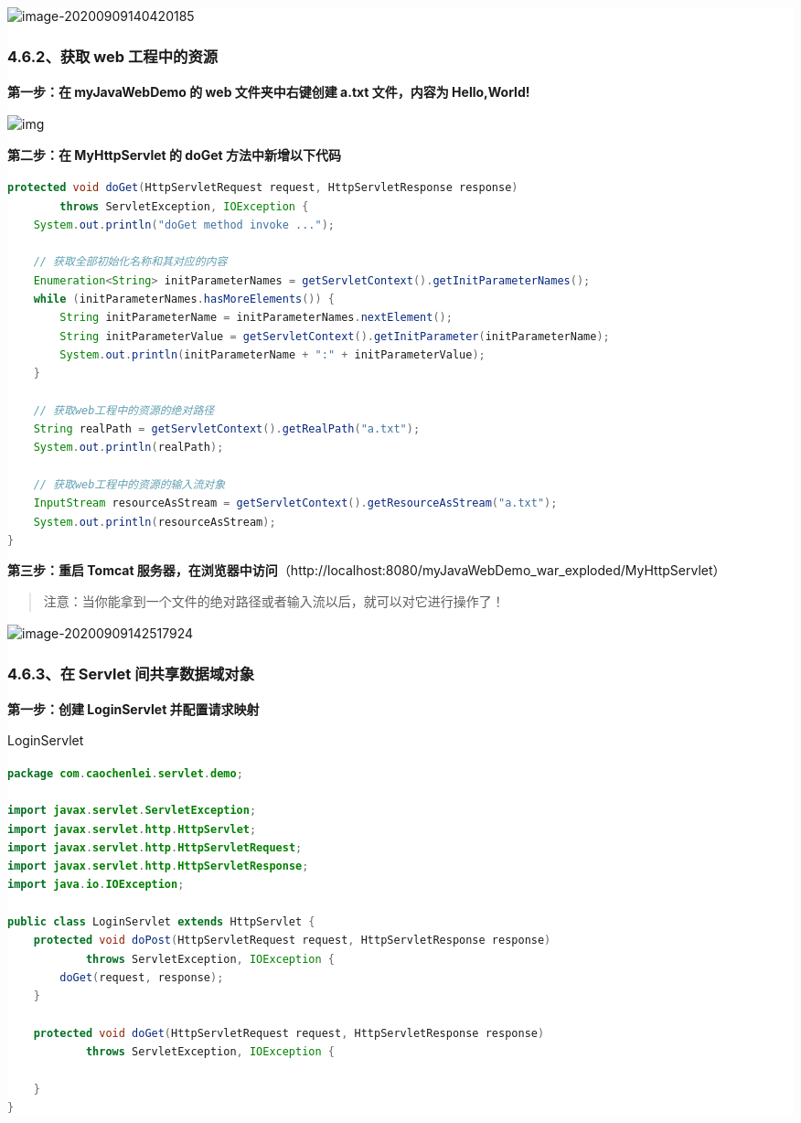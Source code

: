 ![image-20200909140420185](assets/0a49797f425532557b7c9d6f077397bb-20221023134824-ufd53q4.png)​

### 4.6.2、获取 web 工程中的资源

**第一步：在 myJavaWebDemo 的 web 文件夹中右键创建 a.txt 文件，内容为 Hello,World!**

![img](assets/ba012a15104ad5afdc1d226c5c13147f-20221023134828-ntk2qij.png)​

**第二步：在 MyHttpServlet 的 doGet 方法中新增以下代码**

```java
protected void doGet(HttpServletRequest request, HttpServletResponse response)
        throws ServletException, IOException {
    System.out.println("doGet method invoke ...");

    // 获取全部初始化名称和其对应的内容
    Enumeration<String> initParameterNames = getServletContext().getInitParameterNames();
    while (initParameterNames.hasMoreElements()) {
        String initParameterName = initParameterNames.nextElement();
        String initParameterValue = getServletContext().getInitParameter(initParameterName);
        System.out.println(initParameterName + ":" + initParameterValue);
    }

    // 获取web工程中的资源的绝对路径
    String realPath = getServletContext().getRealPath("a.txt");
    System.out.println(realPath);

    // 获取web工程中的资源的输入流对象
    InputStream resourceAsStream = getServletContext().getResourceAsStream("a.txt");
    System.out.println(resourceAsStream);
}
```

​**第三步：重启 Tomcat 服务器，在浏览器中访问**​（http://localhost:8080/myJavaWebDemo_war_exploded/MyHttpServlet）

> 注意：当你能拿到一个文件的绝对路径或者输入流以后，就可以对它进行操作了！

![image-20200909142517924](assets/a9d691619788361e0fcd2541a4f73fdf-20221023134822-5hjspbu.png)​

### 4.6.3、在 Servlet 间共享数据域对象

**第一步：创建 LoginServlet 并配置请求映射**

LoginServlet

```java
package com.caochenlei.servlet.demo;

import javax.servlet.ServletException;
import javax.servlet.http.HttpServlet;
import javax.servlet.http.HttpServletRequest;
import javax.servlet.http.HttpServletResponse;
import java.io.IOException;

public class LoginServlet extends HttpServlet {
    protected void doPost(HttpServletRequest request, HttpServletResponse response)
            throws ServletException, IOException {
        doGet(request, response);
    }

    protected void doGet(HttpServletRequest request, HttpServletResponse response)
            throws ServletException, IOException {

    }
}
```
